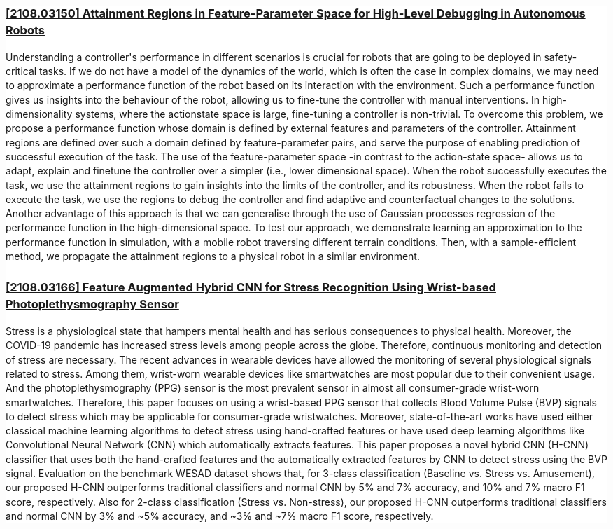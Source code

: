     

### [[2108.03150] Attainment Regions in Feature-Parameter Space for High-Level Debugging in Autonomous Robots](http://arxiv.org/abs/2108.03150)


  Understanding a controller's performance in different scenarios is crucial
for robots that are going to be deployed in safety-critical tasks. If we do not
have a model of the dynamics of the world, which is often the case in complex
domains, we may need to approximate a performance function of the robot based
on its interaction with the environment. Such a performance function gives us
insights into the behaviour of the robot, allowing us to fine-tune the
controller with manual interventions. In high-dimensionality systems, where the
actionstate space is large, fine-tuning a controller is non-trivial. To
overcome this problem, we propose a performance function whose domain is
defined by external features and parameters of the controller. Attainment
regions are defined over such a domain defined by feature-parameter pairs, and
serve the purpose of enabling prediction of successful execution of the task.
The use of the feature-parameter space -in contrast to the action-state space-
allows us to adapt, explain and finetune the controller over a simpler (i.e.,
lower dimensional space). When the robot successfully executes the task, we use
the attainment regions to gain insights into the limits of the controller, and
its robustness. When the robot fails to execute the task, we use the regions to
debug the controller and find adaptive and counterfactual changes to the
solutions. Another advantage of this approach is that we can generalise through
the use of Gaussian processes regression of the performance function in the
high-dimensional space. To test our approach, we demonstrate learning an
approximation to the performance function in simulation, with a mobile robot
traversing different terrain conditions. Then, with a sample-efficient method,
we propagate the attainment regions to a physical robot in a similar
environment.

    

### [[2108.03166] Feature Augmented Hybrid CNN for Stress Recognition Using Wrist-based Photoplethysmography Sensor](http://arxiv.org/abs/2108.03166)


  Stress is a physiological state that hampers mental health and has serious
consequences to physical health. Moreover, the COVID-19 pandemic has increased
stress levels among people across the globe. Therefore, continuous monitoring
and detection of stress are necessary. The recent advances in wearable devices
have allowed the monitoring of several physiological signals related to stress.
Among them, wrist-worn wearable devices like smartwatches are most popular due
to their convenient usage. And the photoplethysmography (PPG) sensor is the
most prevalent sensor in almost all consumer-grade wrist-worn smartwatches.
Therefore, this paper focuses on using a wrist-based PPG sensor that collects
Blood Volume Pulse (BVP) signals to detect stress which may be applicable for
consumer-grade wristwatches. Moreover, state-of-the-art works have used either
classical machine learning algorithms to detect stress using hand-crafted
features or have used deep learning algorithms like Convolutional Neural
Network (CNN) which automatically extracts features. This paper proposes a
novel hybrid CNN (H-CNN) classifier that uses both the hand-crafted features
and the automatically extracted features by CNN to detect stress using the BVP
signal. Evaluation on the benchmark WESAD dataset shows that, for 3-class
classification (Baseline vs. Stress vs. Amusement), our proposed H-CNN
outperforms traditional classifiers and normal CNN by 5% and 7% accuracy, and
10% and 7% macro F1 score, respectively. Also for 2-class classification
(Stress vs. Non-stress), our proposed H-CNN outperforms traditional classifiers
and normal CNN by 3% and ~5% accuracy, and ~3% and ~7% macro F1 score,
respectively.
